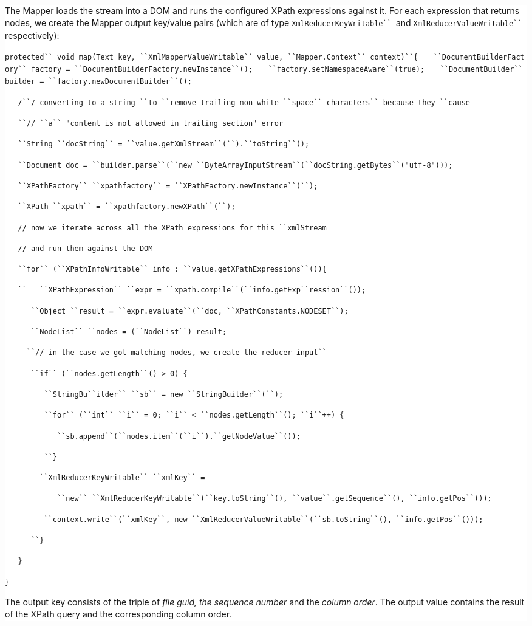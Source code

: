 The Mapper loads the stream into a DOM and runs the configured XPath expressions against it. For each expression that returns nodes, we create the Mapper output key/value pairs (which are of type `XmlReducerKeyWritable`` `and `XmlReducerValueWritable`` `respectively):

`protected`` void map(Text key, ``XmlMapperValueWritable`` value, ``Mapper.Context`` context)``{`
`   ``DocumentBuilderFactory`` factory = ``DocumentBuilderFactory.newInstance``();`
`   ``factory.setNamespaceAware``(true);`
`   ``DocumentBuilder`` builder = ``factory.newDocumentBuilder``();`

`   /``/ converting to a string ``to ``remove trailing non-white ``space`` characters`` because they ``cause`

`   ``// ``a`` "content is not allowed in trailing section" error`

`   ``String ``docString`` = ``value.getXmlStream``(``).``toString``();`

`   ``Document doc = ``builder.parse``(``new ``ByteArrayInputStream``(``docString.getBytes``("utf-8")));`

`   ``XPathFactory`` ``xpathfactory`` = ``XPathFactory.newInstance``(``);`

`   ``XPath ``xpath`` = ``xpathfactory.newXPath``(``);`

`   // now we iterate across all the XPath expressions for this ``xmlStream`

`   // and run them against the DOM`

`   ``for`` (``XPathInfoWritable`` info : ``value.getXPathExpressions``()){`

`   ``   ``XPathExpression`` ``expr = ``xpath.compile``(``info.getExp``ression``());`

`      ``Object ``result = ``expr.evaluate``(``doc, ``XPathConstants.NODESET``);`

`      ``NodeList`` ``nodes = (``NodeList``) result;`

`      ``// in the case we got matching nodes, we create the reducer input``   `

`      ``if`` (``nodes.getLength``() > 0) {`

`         ``StringBu``ilder`` ``sb`` = new ``StringBuilder``(``);`

`         ``for`` (``int`` ``i`` = 0; ``i`` < ``nodes.getLength``(); ``i``++) {`

`            ``sb.append``(``nodes.item``(``i``).``getNodeValue``());`

`         ``}`

`         ``XmlReducerKeyWritable`` ``xmlKey`` = `

`            ``new`` ``XmlReducerKeyWritable``(``key.toString``(), ``value``.getSequence``(), ``info.getPos``());`

`         ``context.write``(``xmlKey``, new ``XmlReducerValueWritable``(``sb.toString``(), ``info.getPos``()));`

`      ``}`

`   }`

`}`

The output key consists of the triple of *file **guid*, the *sequence** number* and the *column order*. The output value contains the result of the XPath query and the corresponding column order.
